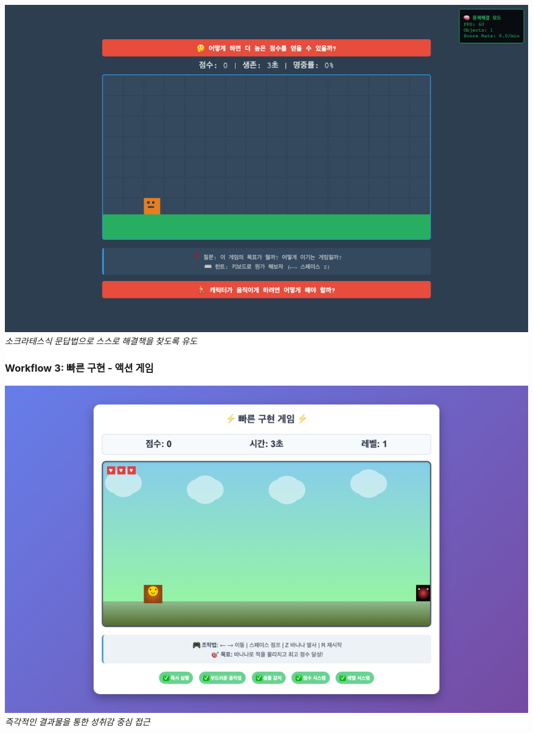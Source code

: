 ![Workflow 2 Demo](images/workflows/workflow-2-demo.png)
*소크라테스식 문답법으로 스스로 해결책을 찾도록 유도*

### Workflow 3: 빠른 구현 - 액션 게임
![Workflow 3 Demo](images/workflows/workflow-3-demo.png)
*즉각적인 결과물을 통한 성취감 중심 접근*
